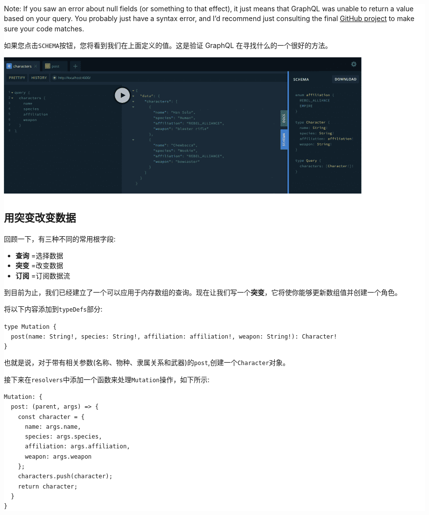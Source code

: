 Note: If you saw an error about null fields (or something to that effect), it just means that GraphQL was unable to return a value based on your query. You probably just have a syntax error, and I’d recommend just consulting the final [GitHub project](https://github.com/andrewevans0102/starwars-graphql) to make sure your code matches.

如果您点击`SCHEMA`按钮，您将看到我们在上面定义的值。这是验证 GraphQL 在寻找什么的一个很好的方法。

![graphql schema](img/f23d0239fe1e265ae3f834498290e917.png)

## 用突变改变数据

回顾一下，有三种不同的常用根字段:

*   **查询** =选择数据
*   **突变** =改变数据
*   **订阅** =订阅数据流

到目前为止，我们已经建立了一个可以应用于内存数组的查询。现在让我们写一个**突变**，它将使你能够更新数组值并创建一个角色。

将以下内容添加到`typeDefs`部分:

```
type Mutation {
  post(name: String!, species: String!, affiliation: affiliation!, weapon: String!): Character!
}
```

也就是说，对于带有相关参数(名称、物种、隶属关系和武器)的`post`,创建一个`Character`对象。

接下来在`resolvers`中添加一个函数来处理`Mutation`操作，如下所示:

```
Mutation: {
  post: (parent, args) => {
    const character = {
      name: args.name,
      species: args.species,
      affiliation: args.affiliation,
      weapon: args.weapon
    };
    characters.push(character);
    return character;
  }
}
```
